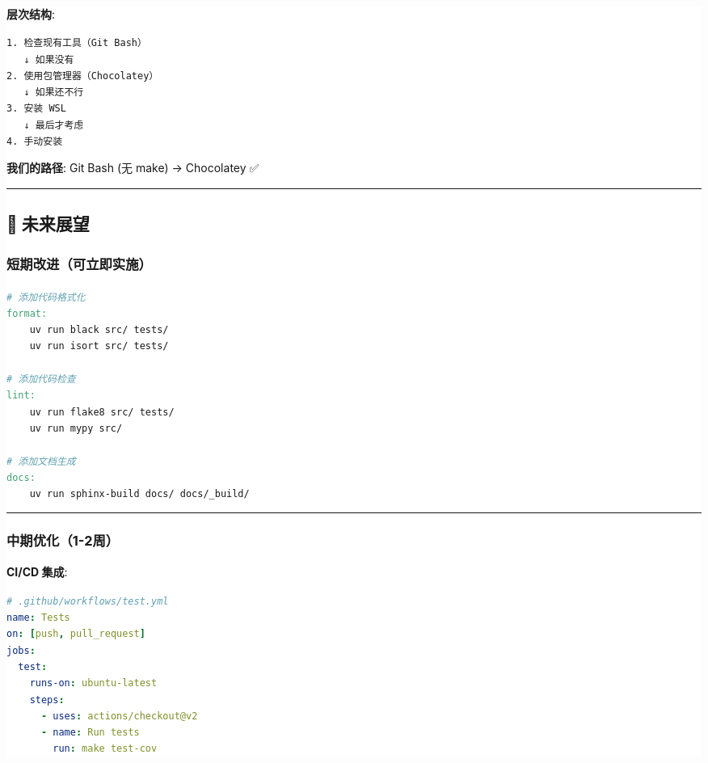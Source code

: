 **层次结构**:
```
1. 检查现有工具（Git Bash）
   ↓ 如果没有
2. 使用包管理器（Chocolatey）
   ↓ 如果还不行
3. 安装 WSL
   ↓ 最后才考虑
4. 手动安装
```

**我们的路径**: Git Bash (无 make) → Chocolatey ✅

---

## 🔮 未来展望

### 短期改进（可立即实施）

```makefile
# 添加代码格式化
format:
	uv run black src/ tests/
	uv run isort src/ tests/

# 添加代码检查
lint:
	uv run flake8 src/ tests/
	uv run mypy src/

# 添加文档生成
docs:
	uv run sphinx-build docs/ docs/_build/
```

---

### 中期优化（1-2周）

**CI/CD 集成**:
```yaml
# .github/workflows/test.yml
name: Tests
on: [push, pull_request]
jobs:
  test:
    runs-on: ubuntu-latest
    steps:
      - uses: actions/checkout@v2
      - name: Run tests
        run: make test-cov
```
